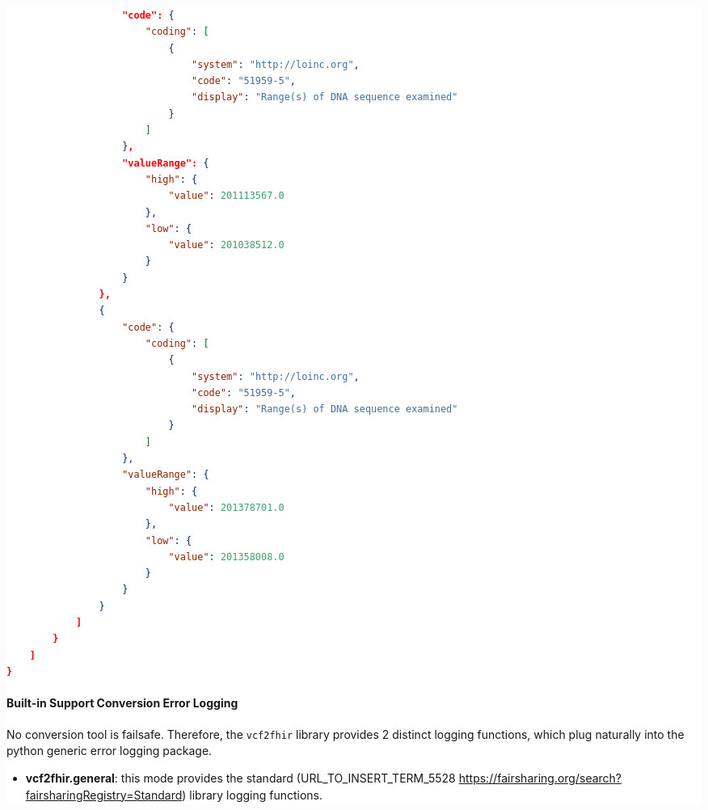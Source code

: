 ```JSON
                    "code": {
                        "coding": [
                            {
                                "system": "http://loinc.org",
                                "code": "51959-5",
                                "display": "Range(s) of DNA sequence examined"
                            }
                        ]
                    },
                    "valueRange": {
                        "high": {
                            "value": 201113567.0
                        },
                        "low": {
                            "value": 201038512.0
                        }
                    }
                },
                {
                    "code": {
                        "coding": [
                            {
                                "system": "http://loinc.org",
                                "code": "51959-5",
                                "display": "Range(s) of DNA sequence examined"
                            }
                        ]
                    },
                    "valueRange": {
                        "high": {
                            "value": 201378701.0
                        },
                        "low": {
                            "value": 201358008.0
                        }
                    }
                }
            ]
        }
    ]
}   

```



#### Built-in Support Conversion Error Logging

No conversion tool is failsafe. Therefore, the `vcf2fhir` library provides 2 distinct logging functions, which plug naturally into the python generic error logging package.

-  **vcf2fhir.general**: this mode provides the standard (URL_TO_INSERT_TERM_5528 https://fairsharing.org/search?fairsharingRegistry=Standard)  library logging functions. 

